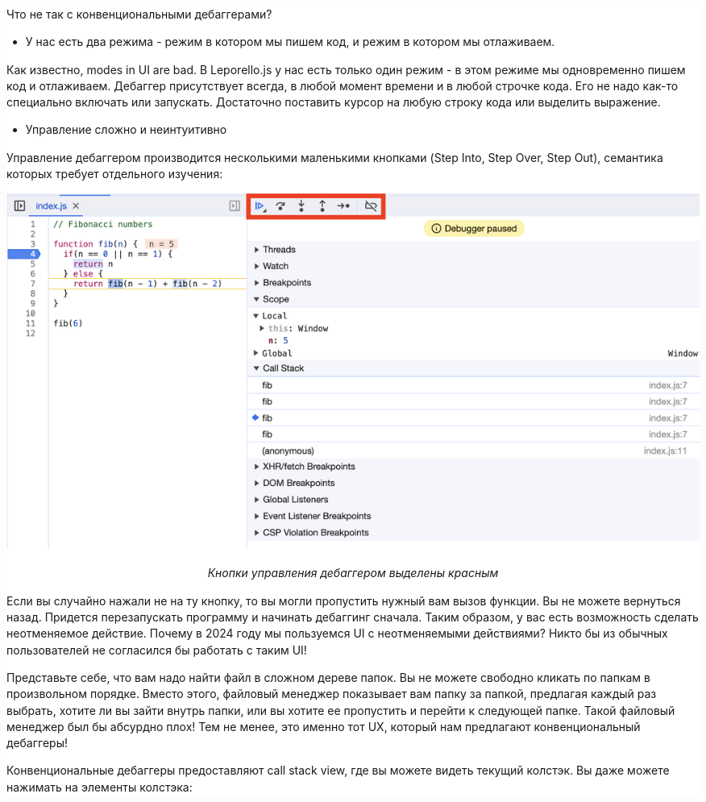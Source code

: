 Что не так с конвенциональными дебаггерами?

- У нас есть два режима - режим в котором мы пишем код, и режим в котором мы отлаживаем.

Как известно, modes in UI are bad. В Leporello.js у нас есть только один режим - в этом режиме мы одновременно пишем код и отлаживаем. Дебаггер присутствует всегда, в любой момент времени и в любой строчке кода. Его не надо как-то специально включать или запускать. Достаточно поставить курсор на любую строку кода или выделить выражение.

- Управление сложно и неинтуитивно

Управление дебаггером производится несколькими маленькими кнопками (Step Into, Step Over, Step Out), семантика которых требует отдельного изучения:

![](./media/debugger_buttons.png)
<div style='text-align:center; font-style: italic; margin-bottom: 1em'>Кнопки управления дебаггером выделены красным</div>

Если вы случайно нажали не на ту кнопку, то вы могли пропустить нужный вам вызов функции. Вы не можете вернуться назад. Придется перезапускать программу и начинать дебаггинг сначала. Таким образом, у вас есть возможность сделать неотменяемое действие. Почему в 2024 году мы пользуемся UI с неотменяемыми действиями? Никто бы из обычных пользователей не согласился бы работать с таким UI!

Представьте себе, что вам надо найти файл в сложном дереве папок. Вы не можете свободно кликать по папкам в произвольном порядке. Вместо этого, файловый менеджер показывает вам папку за папкой, предлагая каждый раз выбрать, хотите ли вы зайти внутрь папки, или вы хотите ее пропустить и перейти к следующей папке. Такой файловый менеджер был бы абсурдно плох! Тем не менее, это именно тот UX, который нам предлагают конвенциональный дебаггеры!

Конвенциональные дебаггеры предоставляют call stack view, где вы можете видеть текущий колстэк. Вы даже можете нажимать на элементы колстэка:

<video src="./media/debugger_nav.mov" controls></video>
